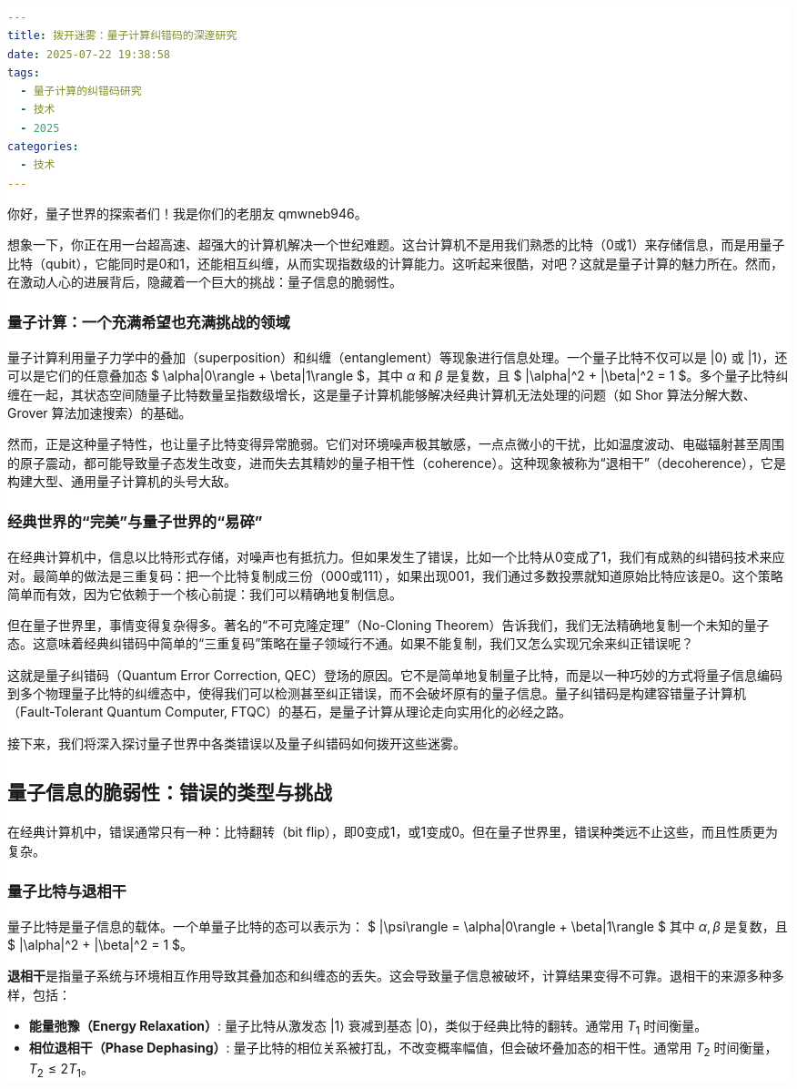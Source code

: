 ```yaml
---
title: 拨开迷雾：量子计算纠错码的深邃研究
date: 2025-07-22 19:38:58
tags:
  - 量子计算的纠错码研究
  - 技术
  - 2025
categories:
  - 技术
---
```


你好，量子世界的探索者们！我是你们的老朋友 qmwneb946。

想象一下，你正在用一台超高速、超强大的计算机解决一个世纪难题。这台计算机不是用我们熟悉的比特（0或1）来存储信息，而是用量子比特（qubit），它能同时是0和1，还能相互纠缠，从而实现指数级的计算能力。这听起来很酷，对吧？这就是量子计算的魅力所在。然而，在激动人心的进展背后，隐藏着一个巨大的挑战：量子信息的脆弱性。

### 量子计算：一个充满希望也充满挑战的领域

量子计算利用量子力学中的叠加（superposition）和纠缠（entanglement）等现象进行信息处理。一个量子比特不仅可以是 $|0\rangle$ 或 $|1\rangle$，还可以是它们的任意叠加态 $ \alpha|0\rangle + \beta|1\rangle $，其中 $\alpha$ 和 $\beta$ 是复数，且 $ |\alpha|^2 + |\beta|^2 = 1 $。多个量子比特纠缠在一起，其状态空间随量子比特数量呈指数级增长，这是量子计算机能够解决经典计算机无法处理的问题（如 Shor 算法分解大数、Grover 算法加速搜索）的基础。

然而，正是这种量子特性，也让量子比特变得异常脆弱。它们对环境噪声极其敏感，一点点微小的干扰，比如温度波动、电磁辐射甚至周围的原子震动，都可能导致量子态发生改变，进而失去其精妙的量子相干性（coherence）。这种现象被称为“退相干”（decoherence），它是构建大型、通用量子计算机的头号大敌。

### 经典世界的“完美”与量子世界的“易碎”

在经典计算机中，信息以比特形式存储，对噪声也有抵抗力。但如果发生了错误，比如一个比特从0变成了1，我们有成熟的纠错码技术来应对。最简单的做法是三重复码：把一个比特复制成三份（000或111），如果出现001，我们通过多数投票就知道原始比特应该是0。这个策略简单而有效，因为它依赖于一个核心前提：我们可以精确地复制信息。

但在量子世界里，事情变得复杂得多。著名的“不可克隆定理”（No-Cloning Theorem）告诉我们，我们无法精确地复制一个未知的量子态。这意味着经典纠错码中简单的“三重复码”策略在量子领域行不通。如果不能复制，我们又怎么实现冗余来纠正错误呢？

这就是量子纠错码（Quantum Error Correction, QEC）登场的原因。它不是简单地复制量子比特，而是以一种巧妙的方式将量子信息编码到多个物理量子比特的纠缠态中，使得我们可以检测甚至纠正错误，而不会破坏原有的量子信息。量子纠错码是构建容错量子计算机（Fault-Tolerant Quantum Computer, FTQC）的基石，是量子计算从理论走向实用化的必经之路。

接下来，我们将深入探讨量子世界中各类错误以及量子纠错码如何拨开这些迷雾。

## 量子信息的脆弱性：错误的类型与挑战

在经典计算机中，错误通常只有一种：比特翻转（bit flip），即0变成1，或1变成0。但在量子世界里，错误种类远不止这些，而且性质更为复杂。

### 量子比特与退相干

量子比特是量子信息的载体。一个单量子比特的态可以表示为：
$ |\psi\rangle = \alpha|0\rangle + \beta|1\rangle $
其中 $\alpha, \beta$ 是复数，且 $ |\alpha|^2 + |\beta|^2 = 1 $。

**退相干**是指量子系统与环境相互作用导致其叠加态和纠缠态的丢失。这会导致量子信息被破坏，计算结果变得不可靠。退相干的来源多种多样，包括：

*   **能量弛豫（Energy Relaxation）**: 量子比特从激发态 $|1\rangle$ 衰减到基态 $|0\rangle$，类似于经典比特的翻转。通常用 $T_1$ 时间衡量。
*   **相位退相干（Phase Dephasing）**: 量子比特的相位关系被打乱，不改变概率幅值，但会破坏叠加态的相干性。通常用 $T_2$ 时间衡量，$T_2 \le 2T_1$。
